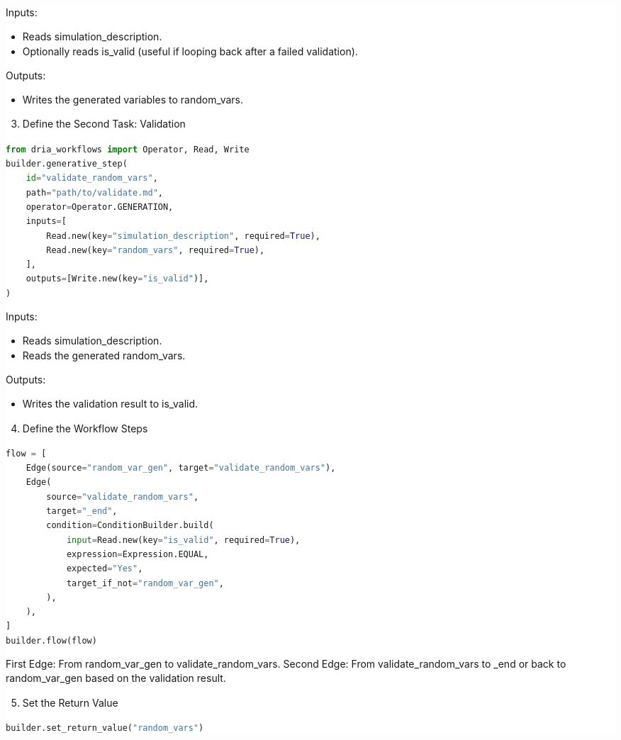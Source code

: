 Inputs:
- Reads simulation_description.
- Optionally reads is_valid (useful if looping back after a failed validation).

Outputs:
- Writes the generated variables to random_vars.

3. Define the Second Task: Validation

```python
from dria_workflows import Operator, Read, Write
builder.generative_step(
    id="validate_random_vars",
    path="path/to/validate.md",
    operator=Operator.GENERATION,
    inputs=[
        Read.new(key="simulation_description", required=True),
        Read.new(key="random_vars", required=True),
    ],
    outputs=[Write.new(key="is_valid")],
)
```

Inputs:
- Reads simulation_description.
- Reads the generated random_vars.

Outputs:
- Writes the validation result to is_valid.

4. Define the Workflow Steps

```python
flow = [
    Edge(source="random_var_gen", target="validate_random_vars"),
    Edge(
        source="validate_random_vars",
        target="_end",
        condition=ConditionBuilder.build(
            input=Read.new(key="is_valid", required=True),
            expression=Expression.EQUAL,
            expected="Yes",
            target_if_not="random_var_gen",
        ),
    ),
]
builder.flow(flow)
```

First Edge: From random_var_gen to validate_random_vars.
Second Edge: From validate_random_vars to _end or back to random_var_gen based on the validation result.

5. Set the Return Value

```python
builder.set_return_value("random_vars")
```